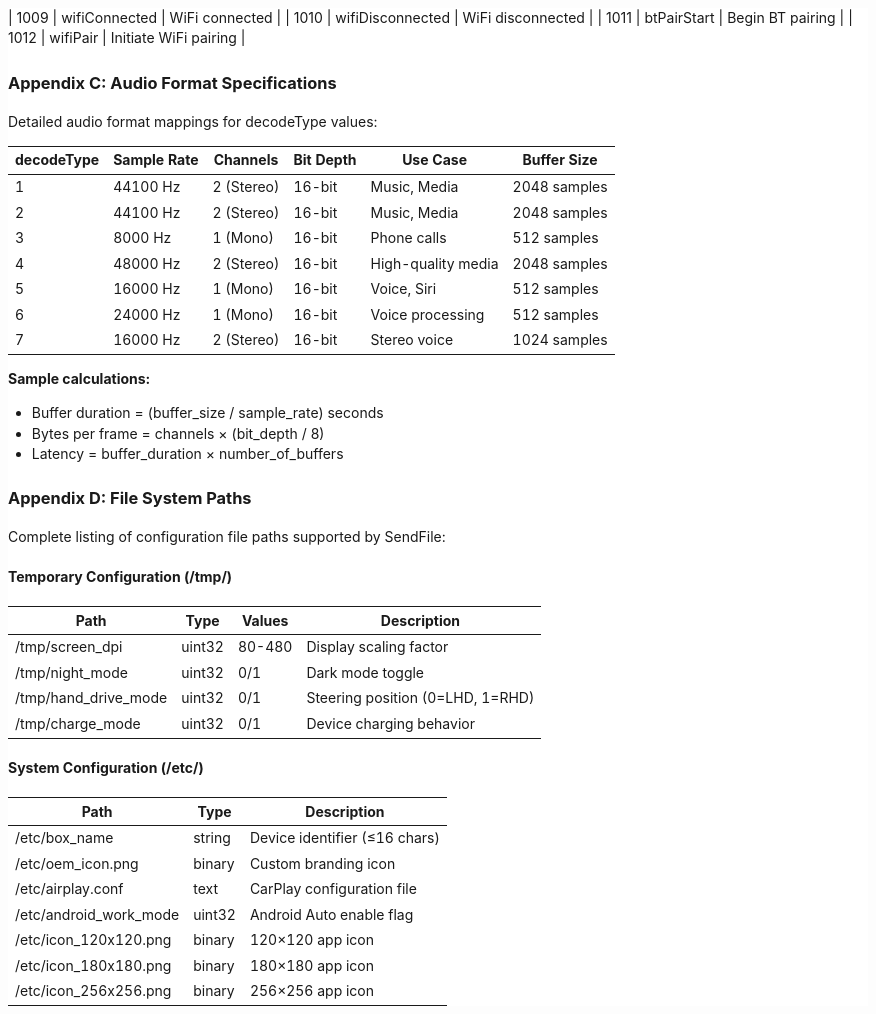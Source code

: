 | 1009 | wifiConnected | WiFi connected |
| 1010 | wifiDisconnected | WiFi disconnected |
| 1011 | btPairStart | Begin BT pairing |
| 1012 | wifiPair | Initiate WiFi pairing |

### Appendix C: Audio Format Specifications

Detailed audio format mappings for decodeType values:

| decodeType | Sample Rate | Channels | Bit Depth | Use Case | Buffer Size |
|------------|-------------|----------|-----------|----------|-------------|
| 1 | 44100 Hz | 2 (Stereo) | 16-bit | Music, Media | 2048 samples |
| 2 | 44100 Hz | 2 (Stereo) | 16-bit | Music, Media | 2048 samples |
| 3 | 8000 Hz | 1 (Mono) | 16-bit | Phone calls | 512 samples |
| 4 | 48000 Hz | 2 (Stereo) | 16-bit | High-quality media | 2048 samples |
| 5 | 16000 Hz | 1 (Mono) | 16-bit | Voice, Siri | 512 samples |
| 6 | 24000 Hz | 1 (Mono) | 16-bit | Voice processing | 512 samples |
| 7 | 16000 Hz | 2 (Stereo) | 16-bit | Stereo voice | 1024 samples |

**Sample calculations:**
- Buffer duration = (buffer_size / sample_rate) seconds
- Bytes per frame = channels × (bit_depth / 8)
- Latency = buffer_duration × number_of_buffers

### Appendix D: File System Paths

Complete listing of configuration file paths supported by SendFile:

#### Temporary Configuration (/tmp/)
| Path | Type | Values | Description |
|------|------|---------|-------------|
| /tmp/screen_dpi | uint32 | 80-480 | Display scaling factor |
| /tmp/night_mode | uint32 | 0/1 | Dark mode toggle |
| /tmp/hand_drive_mode | uint32 | 0/1 | Steering position (0=LHD, 1=RHD) |
| /tmp/charge_mode | uint32 | 0/1 | Device charging behavior |

#### System Configuration (/etc/)
| Path | Type | Description |
|------|------|-------------|
| /etc/box_name | string | Device identifier (≤16 chars) |
| /etc/oem_icon.png | binary | Custom branding icon |
| /etc/airplay.conf | text | CarPlay configuration file |
| /etc/android_work_mode | uint32 | Android Auto enable flag |
| /etc/icon_120x120.png | binary | 120×120 app icon |
| /etc/icon_180x180.png | binary | 180×180 app icon |
| /etc/icon_256x256.png | binary | 256×256 app icon |
